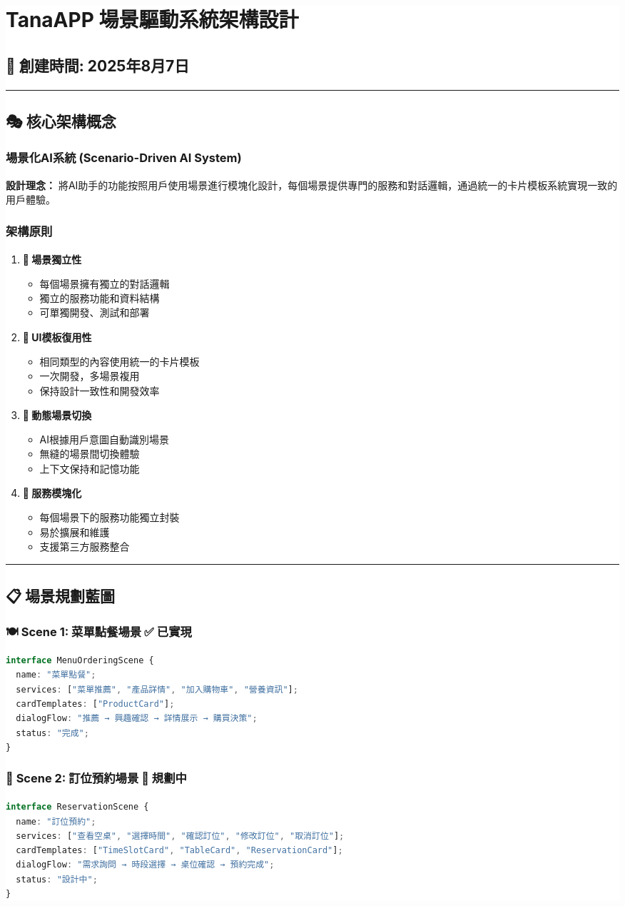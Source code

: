 # TanaAPP 場景驅動系統架構設計
## 📅 創建時間: 2025年8月7日

---

## 🎭 **核心架構概念**

### 場景化AI系統 (Scenario-Driven AI System)

**設計理念：** 將AI助手的功能按照用戶使用場景進行模塊化設計，每個場景提供專門的服務和對話邏輯，通過統一的卡片模板系統實現一致的用戶體驗。

### 架構原則

1. **🎯 場景獨立性**
   - 每個場景擁有獨立的對話邏輯
   - 獨立的服務功能和資料結構
   - 可單獨開發、測試和部署

2. **🎨 UI模板復用性**  
   - 相同類型的內容使用統一的卡片模板
   - 一次開發，多場景複用
   - 保持設計一致性和開發效率

3. **🔄 動態場景切換**
   - AI根據用戶意圖自動識別場景
   - 無縫的場景間切換體驗
   - 上下文保持和記憶功能

4. **🔧 服務模塊化**
   - 每個場景下的服務功能獨立封裝
   - 易於擴展和維護
   - 支援第三方服務整合

---

## 📋 **場景規劃藍圖**

### 🍽️ **Scene 1: 菜單點餐場景** ✅ 已實現
```typescript
interface MenuOrderingScene {
  name: "菜單點餐";
  services: ["菜單推薦", "產品詳情", "加入購物車", "營養資訊"];
  cardTemplates: ["ProductCard"];
  dialogFlow: "推薦 → 興趣確認 → 詳情展示 → 購買決策";
  status: "完成";
}
```

### 📅 **Scene 2: 訂位預約場景** 🚧 規劃中
```typescript
interface ReservationScene {
  name: "訂位預約";
  services: ["查看空桌", "選擇時間", "確認訂位", "修改訂位", "取消訂位"];
  cardTemplates: ["TimeSlotCard", "TableCard", "ReservationCard"];
  dialogFlow: "需求詢問 → 時段選擇 → 桌位確認 → 預約完成";
  status: "設計中";
}
```
